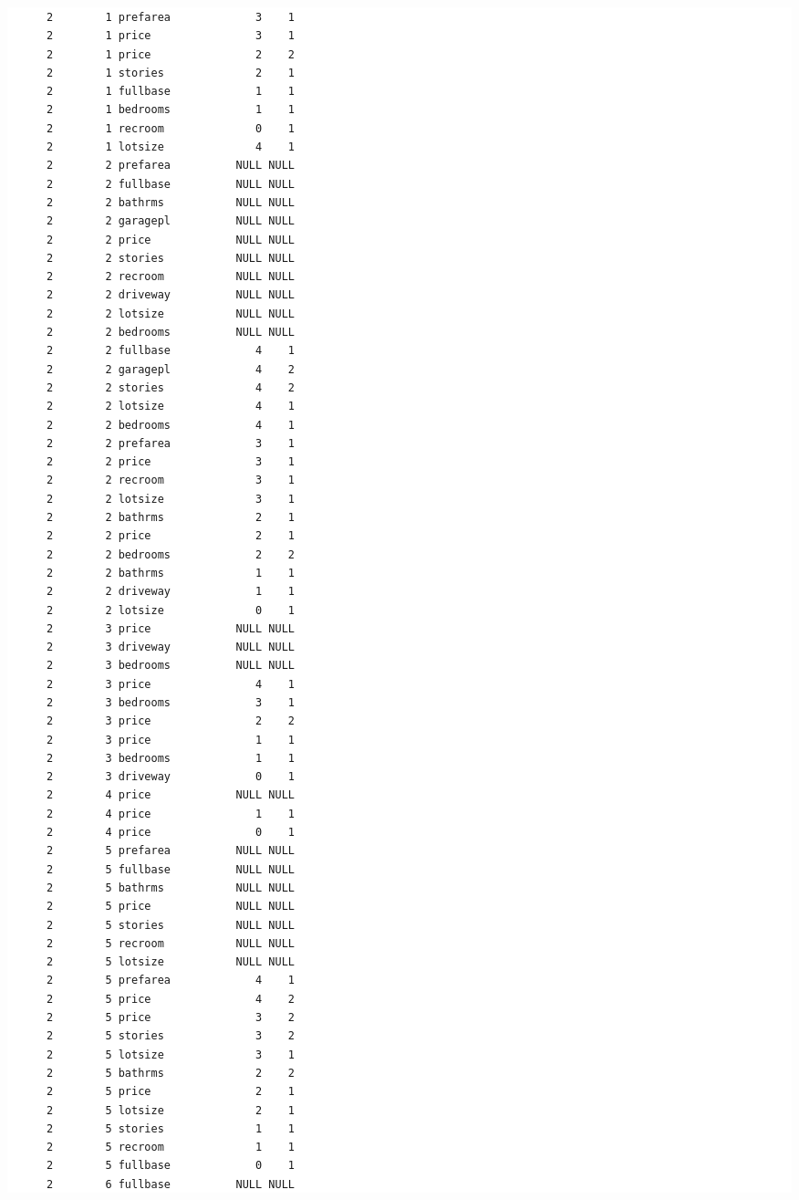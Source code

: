           2        1 prefarea             3    1
          2        1 price                3    1
          2        1 price                2    2
          2        1 stories              2    1
          2        1 fullbase             1    1
          2        1 bedrooms             1    1
          2        1 recroom              0    1
          2        1 lotsize              4    1
          2        2 prefarea          NULL NULL
          2        2 fullbase          NULL NULL
          2        2 bathrms           NULL NULL
          2        2 garagepl          NULL NULL
          2        2 price             NULL NULL
          2        2 stories           NULL NULL
          2        2 recroom           NULL NULL
          2        2 driveway          NULL NULL
          2        2 lotsize           NULL NULL
          2        2 bedrooms          NULL NULL
          2        2 fullbase             4    1
          2        2 garagepl             4    2
          2        2 stories              4    2
          2        2 lotsize              4    1
          2        2 bedrooms             4    1
          2        2 prefarea             3    1
          2        2 price                3    1
          2        2 recroom              3    1
          2        2 lotsize              3    1
          2        2 bathrms              2    1
          2        2 price                2    1
          2        2 bedrooms             2    2
          2        2 bathrms              1    1
          2        2 driveway             1    1
          2        2 lotsize              0    1
          2        3 price             NULL NULL
          2        3 driveway          NULL NULL
          2        3 bedrooms          NULL NULL
          2        3 price                4    1
          2        3 bedrooms             3    1
          2        3 price                2    2
          2        3 price                1    1
          2        3 bedrooms             1    1
          2        3 driveway             0    1
          2        4 price             NULL NULL
          2        4 price                1    1
          2        4 price                0    1
          2        5 prefarea          NULL NULL
          2        5 fullbase          NULL NULL
          2        5 bathrms           NULL NULL
          2        5 price             NULL NULL
          2        5 stories           NULL NULL
          2        5 recroom           NULL NULL
          2        5 lotsize           NULL NULL
          2        5 prefarea             4    1
          2        5 price                4    2
          2        5 price                3    2
          2        5 stories              3    2
          2        5 lotsize              3    1
          2        5 bathrms              2    2
          2        5 price                2    1
          2        5 lotsize              2    1
          2        5 stories              1    1
          2        5 recroom              1    1
          2        5 fullbase             0    1
          2        6 fullbase          NULL NULL